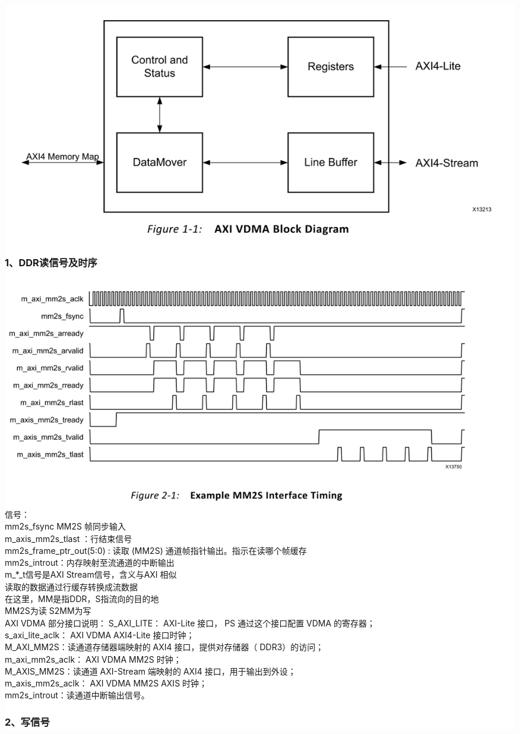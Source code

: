 ![9.png](./figure/9.png)  
### 1、DDR读信号及时序  
![Alt text](./figure/10.png)
信号：   
mm2s_fsync MM2S 帧同步输入  
m_axis_mm2s_tlast ：行结束信号  
mm2s_frame_ptr_out(5:0) : 读取 (MM2S) 通道帧指针输出。指示在读哪个帧缓存  
mm2s_introut：内存映射至流通道的中断输出  
m_*_t信号是AXI Stream信号，含义与AXI 相似  
读取的数据通过行缓存转换成流数据  
在这里，MM是指DDR，S指流向的目的地  
MM2S为读 S2MM为写  
AXI VDMA 部分接口说明：
S_AXI_LITE： AXI-Lite 接口， PS 通过这个接口配置 VDMA 的寄存器；  
s_axi_lite_aclk： AXI VDMA AXI4-Lite 接口时钟；  
M_AXI_MM2S：读通道存储器端映射的 AXI4 接口，提供对存储器（ DDR3）的访问；  
m_axi_mm2s_aclk： AXI VDMA MM2S 时钟；  
M_AXIS_MM2S：读通道 AXI-Stream 端映射的 AXI4 接口，用于输出到外设；  
m_axis_mm2s_aclk： AXI VDMA MM2S AXIS 时钟；  
mm2s_introut：读通道中断输出信号。  
### 2、写信号